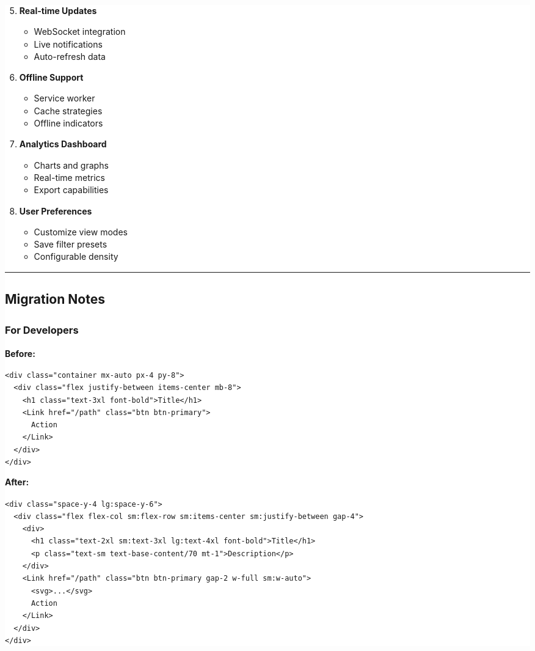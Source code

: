 5. **Real-time Updates**
   - WebSocket integration
   - Live notifications
   - Auto-refresh data

6. **Offline Support**
   - Service worker
   - Cache strategies
   - Offline indicators

7. **Analytics Dashboard**
   - Charts and graphs
   - Real-time metrics
   - Export capabilities

8. **User Preferences**
   - Customize view modes
   - Save filter presets
   - Configurable density

---

## Migration Notes

### For Developers

**Before:**

```tsx
<div class="container mx-auto px-4 py-8">
  <div class="flex justify-between items-center mb-8">
    <h1 class="text-3xl font-bold">Title</h1>
    <Link href="/path" class="btn btn-primary">
      Action
    </Link>
  </div>
</div>
```

**After:**

```tsx
<div class="space-y-4 lg:space-y-6">
  <div class="flex flex-col sm:flex-row sm:items-center sm:justify-between gap-4">
    <div>
      <h1 class="text-2xl sm:text-3xl lg:text-4xl font-bold">Title</h1>
      <p class="text-sm text-base-content/70 mt-1">Description</p>
    </div>
    <Link href="/path" class="btn btn-primary gap-2 w-full sm:w-auto">
      <svg>...</svg>
      Action
    </Link>
  </div>
</div>
```
